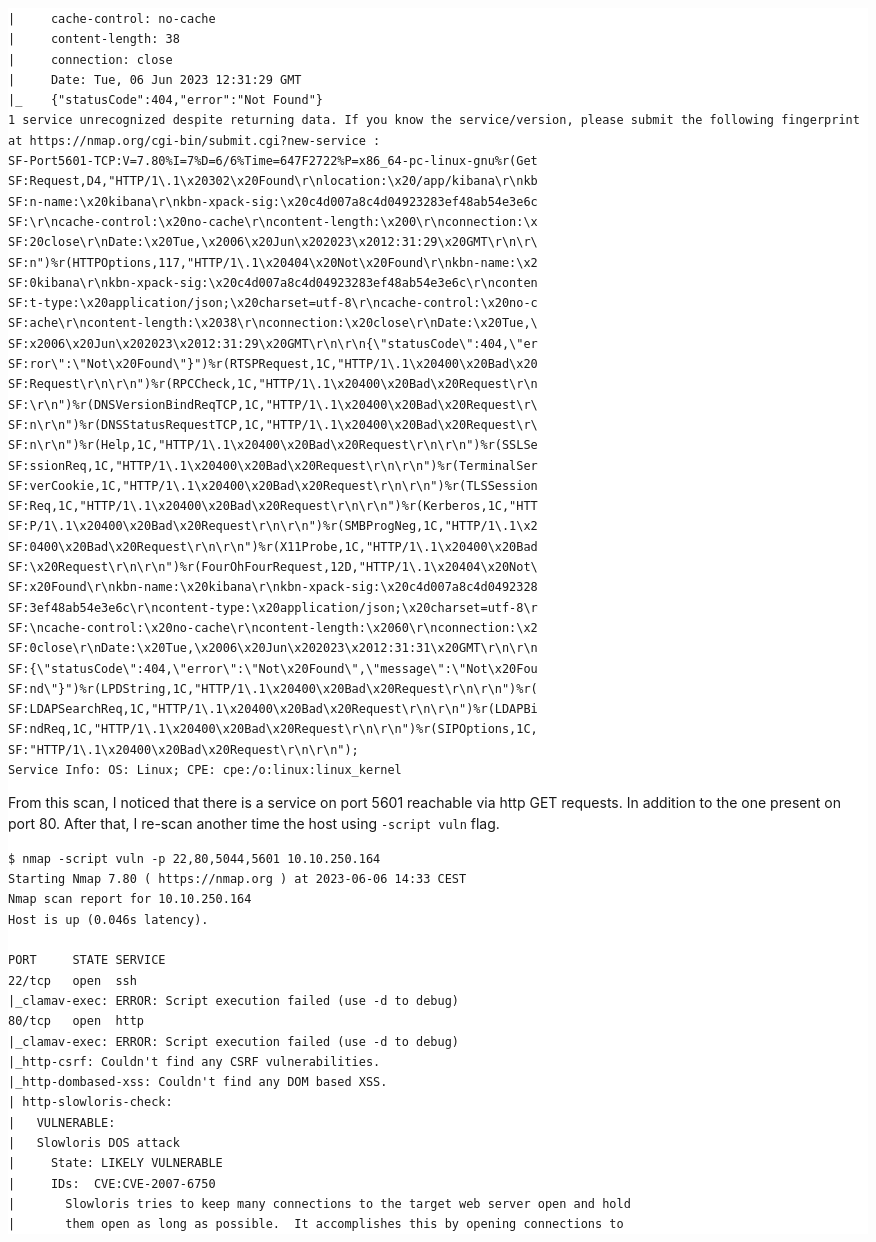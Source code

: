 ```
|     cache-control: no-cache
|     content-length: 38
|     connection: close
|     Date: Tue, 06 Jun 2023 12:31:29 GMT
|_    {"statusCode":404,"error":"Not Found"}
1 service unrecognized despite returning data. If you know the service/version, please submit the following fingerprint at https://nmap.org/cgi-bin/submit.cgi?new-service :
SF-Port5601-TCP:V=7.80%I=7%D=6/6%Time=647F2722%P=x86_64-pc-linux-gnu%r(Get
SF:Request,D4,"HTTP/1\.1\x20302\x20Found\r\nlocation:\x20/app/kibana\r\nkb
SF:n-name:\x20kibana\r\nkbn-xpack-sig:\x20c4d007a8c4d04923283ef48ab54e3e6c
SF:\r\ncache-control:\x20no-cache\r\ncontent-length:\x200\r\nconnection:\x
SF:20close\r\nDate:\x20Tue,\x2006\x20Jun\x202023\x2012:31:29\x20GMT\r\n\r\
SF:n")%r(HTTPOptions,117,"HTTP/1\.1\x20404\x20Not\x20Found\r\nkbn-name:\x2
SF:0kibana\r\nkbn-xpack-sig:\x20c4d007a8c4d04923283ef48ab54e3e6c\r\nconten
SF:t-type:\x20application/json;\x20charset=utf-8\r\ncache-control:\x20no-c
SF:ache\r\ncontent-length:\x2038\r\nconnection:\x20close\r\nDate:\x20Tue,\
SF:x2006\x20Jun\x202023\x2012:31:29\x20GMT\r\n\r\n{\"statusCode\":404,\"er
SF:ror\":\"Not\x20Found\"}")%r(RTSPRequest,1C,"HTTP/1\.1\x20400\x20Bad\x20
SF:Request\r\n\r\n")%r(RPCCheck,1C,"HTTP/1\.1\x20400\x20Bad\x20Request\r\n
SF:\r\n")%r(DNSVersionBindReqTCP,1C,"HTTP/1\.1\x20400\x20Bad\x20Request\r\
SF:n\r\n")%r(DNSStatusRequestTCP,1C,"HTTP/1\.1\x20400\x20Bad\x20Request\r\
SF:n\r\n")%r(Help,1C,"HTTP/1\.1\x20400\x20Bad\x20Request\r\n\r\n")%r(SSLSe
SF:ssionReq,1C,"HTTP/1\.1\x20400\x20Bad\x20Request\r\n\r\n")%r(TerminalSer
SF:verCookie,1C,"HTTP/1\.1\x20400\x20Bad\x20Request\r\n\r\n")%r(TLSSession
SF:Req,1C,"HTTP/1\.1\x20400\x20Bad\x20Request\r\n\r\n")%r(Kerberos,1C,"HTT
SF:P/1\.1\x20400\x20Bad\x20Request\r\n\r\n")%r(SMBProgNeg,1C,"HTTP/1\.1\x2
SF:0400\x20Bad\x20Request\r\n\r\n")%r(X11Probe,1C,"HTTP/1\.1\x20400\x20Bad
SF:\x20Request\r\n\r\n")%r(FourOhFourRequest,12D,"HTTP/1\.1\x20404\x20Not\
SF:x20Found\r\nkbn-name:\x20kibana\r\nkbn-xpack-sig:\x20c4d007a8c4d0492328
SF:3ef48ab54e3e6c\r\ncontent-type:\x20application/json;\x20charset=utf-8\r
SF:\ncache-control:\x20no-cache\r\ncontent-length:\x2060\r\nconnection:\x2
SF:0close\r\nDate:\x20Tue,\x2006\x20Jun\x202023\x2012:31:31\x20GMT\r\n\r\n
SF:{\"statusCode\":404,\"error\":\"Not\x20Found\",\"message\":\"Not\x20Fou
SF:nd\"}")%r(LPDString,1C,"HTTP/1\.1\x20400\x20Bad\x20Request\r\n\r\n")%r(
SF:LDAPSearchReq,1C,"HTTP/1\.1\x20400\x20Bad\x20Request\r\n\r\n")%r(LDAPBi
SF:ndReq,1C,"HTTP/1\.1\x20400\x20Bad\x20Request\r\n\r\n")%r(SIPOptions,1C,
SF:"HTTP/1\.1\x20400\x20Bad\x20Request\r\n\r\n");
Service Info: OS: Linux; CPE: cpe:/o:linux:linux_kernel

```
From this scan, I noticed that there is a service on port 5601 reachable via http GET requests. In addition to the one present on port 80.
After that, I re-scan another time the host using `-script vuln` flag.

```
$ nmap -script vuln -p 22,80,5044,5601 10.10.250.164
Starting Nmap 7.80 ( https://nmap.org ) at 2023-06-06 14:33 CEST
Nmap scan report for 10.10.250.164
Host is up (0.046s latency).

PORT     STATE SERVICE
22/tcp   open  ssh
|_clamav-exec: ERROR: Script execution failed (use -d to debug)
80/tcp   open  http
|_clamav-exec: ERROR: Script execution failed (use -d to debug)
|_http-csrf: Couldn't find any CSRF vulnerabilities.
|_http-dombased-xss: Couldn't find any DOM based XSS.
| http-slowloris-check: 
|   VULNERABLE:
|   Slowloris DOS attack
|     State: LIKELY VULNERABLE
|     IDs:  CVE:CVE-2007-6750
|       Slowloris tries to keep many connections to the target web server open and hold
|       them open as long as possible.  It accomplishes this by opening connections to
```